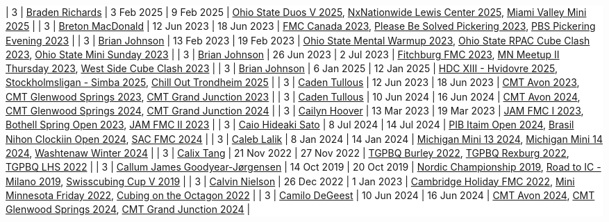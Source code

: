 | 3 | [Braden Richards](https://www.worldcubeassociation.org/persons/2017RICH02) |  3&nbsp;Feb&nbsp;2025 |  9&nbsp;Feb&nbsp;2025 | [Ohio State Duos V 2025](https://www.worldcubeassociation.org/competitions/OhioStateDuosV2025), [NxNationwide Lewis Center 2025](https://www.worldcubeassociation.org/competitions/NxNationwideLewisCenter2025), [Miami Valley Mini 2025](https://www.worldcubeassociation.org/competitions/MiamiValleyMini2025) |
| 3 | [Breton MacDonald](https://www.worldcubeassociation.org/persons/2019MACD02) | 12&nbsp;Jun&nbsp;2023 | 18&nbsp;Jun&nbsp;2023 | [FMC Canada 2023](https://www.worldcubeassociation.org/competitions/FMCCanada2023), [Please Be Solved Pickering 2023](https://www.worldcubeassociation.org/competitions/PleaseBeSolvedPickering2023), [PBS Pickering Evening 2023](https://www.worldcubeassociation.org/competitions/PBSPickeringEvening2023) |
| 3 | [Brian Johnson](https://www.worldcubeassociation.org/persons/2013JOHN10) | 13&nbsp;Feb&nbsp;2023 | 19&nbsp;Feb&nbsp;2023 | [Ohio State Mental Warmup 2023](https://www.worldcubeassociation.org/competitions/OhioStateMentalWarmup2023), [Ohio State RPAC Cube Clash 2023](https://www.worldcubeassociation.org/competitions/OhioStateRPACCubeClash2023), [Ohio State Mini Sunday 2023](https://www.worldcubeassociation.org/competitions/OhioStateMiniSunday2023) |
| 3 | [Brian Johnson](https://www.worldcubeassociation.org/persons/2013JOHN10) | 26&nbsp;Jun&nbsp;2023 |  2&nbsp;Jul&nbsp;2023 | [Fitchburg FMC 2023](https://www.worldcubeassociation.org/competitions/FitchburgFMC2023), [MN Meetup II Thursday 2023](https://www.worldcubeassociation.org/competitions/MinnesotaMeetupIIThursday2023), [West Side Cube Clash 2023](https://www.worldcubeassociation.org/competitions/WestSideCubeClash2023) |
| 3 | [Brian Johnson](https://www.worldcubeassociation.org/persons/2013JOHN10) |  6&nbsp;Jan&nbsp;2025 | 12&nbsp;Jan&nbsp;2025 | [HDC XIII - Hvidovre 2025](https://www.worldcubeassociation.org/competitions/HDCXIIIHvidovre2025), [Stockholmsligan - Simba 2025](https://www.worldcubeassociation.org/competitions/StockholmsliganMojaSimba2025), [Chill Out Trondheim 2025](https://www.worldcubeassociation.org/competitions/ChillOutTrondheim2025) |
| 3 | [Caden Tullous](https://www.worldcubeassociation.org/persons/2022TULL01) | 12&nbsp;Jun&nbsp;2023 | 18&nbsp;Jun&nbsp;2023 | [CMT Avon 2023](https://www.worldcubeassociation.org/competitions/CMTAvon2023), [CMT Glenwood Springs 2023](https://www.worldcubeassociation.org/competitions/CMTGlenwoodSprings2023), [CMT Grand Junction 2023](https://www.worldcubeassociation.org/competitions/CMTGrandJunction2023) |
| 3 | [Caden Tullous](https://www.worldcubeassociation.org/persons/2022TULL01) | 10&nbsp;Jun&nbsp;2024 | 16&nbsp;Jun&nbsp;2024 | [CMT Avon 2024](https://www.worldcubeassociation.org/competitions/CMTAvon2024), [CMT Glenwood Springs 2024](https://www.worldcubeassociation.org/competitions/CMTGlenwoodSprings2024), [CMT Grand Junction 2024](https://www.worldcubeassociation.org/competitions/CMTGrandJunction2024) |
| 3 | [Cailyn Hoover](https://www.worldcubeassociation.org/persons/2016HOOV01) | 13&nbsp;Mar&nbsp;2023 | 19&nbsp;Mar&nbsp;2023 | [JAM FMC I 2023](https://www.worldcubeassociation.org/competitions/JAMFMCI2023), [Bothell Spring Open 2023](https://www.worldcubeassociation.org/competitions/BothellSpringOpen2023), [JAM FMC II 2023](https://www.worldcubeassociation.org/competitions/JAMFMCII2023) |
| 3 | [Caio Hideaki Sato](https://www.worldcubeassociation.org/persons/2016SATO01) |  8&nbsp;Jul&nbsp;2024 | 14&nbsp;Jul&nbsp;2024 | [PIB Itaim Open 2024](https://www.worldcubeassociation.org/competitions/PIBItaimOpen2024), [Brasil Nihon Clockiin Open 2024](https://www.worldcubeassociation.org/competitions/BrasilNihonClockiinOpen2024), [SAC FMC 2024](https://www.worldcubeassociation.org/competitions/SACFMC2024) |
| 3 | [Caleb Lalik](https://www.worldcubeassociation.org/persons/2023LALI01) |  8&nbsp;Jan&nbsp;2024 | 14&nbsp;Jan&nbsp;2024 | [Michigan Mini 13 2024](https://www.worldcubeassociation.org/competitions/MichiganMini132024), [Michigan Mini 14 2024](https://www.worldcubeassociation.org/competitions/MichiganMini142024), [Washtenaw Winter 2024](https://www.worldcubeassociation.org/competitions/WashtenawWinter2024) |
| 3 | [Calix Tang](https://www.worldcubeassociation.org/persons/2015TANG04) | 21&nbsp;Nov&nbsp;2022 | 27&nbsp;Nov&nbsp;2022 | [TGPBQ Burley 2022](https://www.worldcubeassociation.org/competitions/ThanksgivingPBQBurley2022), [TGPBQ Rexburg 2022](https://www.worldcubeassociation.org/competitions/ThanksgivingPBQRexburg2022), [TGPBQ LHS 2022](https://www.worldcubeassociation.org/competitions/ThanksgivingPBQLHS2022) |
| 3 | [Callum James Goodyear-Jørgensen](https://www.worldcubeassociation.org/persons/2012GOOD02) | 14&nbsp;Oct&nbsp;2019 | 20&nbsp;Oct&nbsp;2019 | [Nordic Championship 2019](https://www.worldcubeassociation.org/competitions/NordicChampionship2019), [Road to IC - Milano 2019](https://www.worldcubeassociation.org/competitions/RoadtoICMilano2019), [Swisscubing Cup V 2019](https://www.worldcubeassociation.org/competitions/SwisscubingCupV2019) |
| 3 | [Calvin Nielson](https://www.worldcubeassociation.org/persons/2014NIEL03) | 26&nbsp;Dec&nbsp;2022 |  1&nbsp;Jan&nbsp;2023 | [Cambridge Holiday FMC 2022](https://www.worldcubeassociation.org/competitions/CambridgeHolidayFMC2022), [Mini Minnesota Friday 2022](https://www.worldcubeassociation.org/competitions/MiniMinnesotaFriday2022), [Cubing on the Octagon 2022](https://www.worldcubeassociation.org/competitions/CubingOnTheOctagon2022) |
| 3 | [Camilo DeGeest](https://www.worldcubeassociation.org/persons/2022DEGE01) | 10&nbsp;Jun&nbsp;2024 | 16&nbsp;Jun&nbsp;2024 | [CMT Avon 2024](https://www.worldcubeassociation.org/competitions/CMTAvon2024), [CMT Glenwood Springs 2024](https://www.worldcubeassociation.org/competitions/CMTGlenwoodSprings2024), [CMT Grand Junction 2024](https://www.worldcubeassociation.org/competitions/CMTGrandJunction2024) |